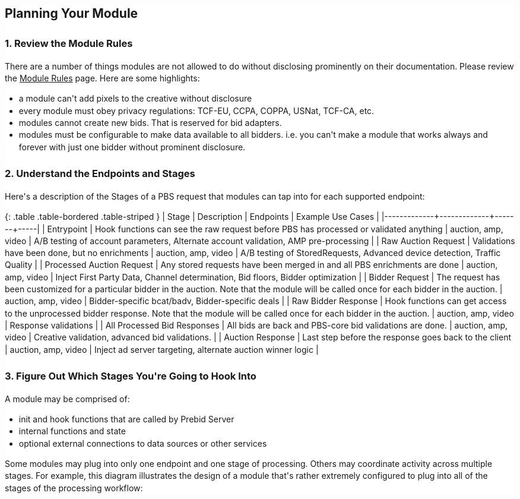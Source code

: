 ## Planning Your Module

### 1. Review the Module Rules

There are a number of things modules are not allowed to do
without disclosing prominently on their documentation. Please review
the [Module Rules](/dev-docs/module-rules.html) page. Here are some highlights:

- a module can't add pixels to the creative without disclosure
- every module must obey privacy regulations: TCF-EU, CCPA, COPPA, USNat, TCF-CA, etc.
- modules cannot create new bids. That is reserved for bid adapters.
- modules must be configurable to make data available to all bidders. i.e. you can't make a module that works always and forever with just one bidder without prominent disclosure.

### 2. Understand the Endpoints and Stages

Here's a description of the Stages of a PBS request that modules can tap into for each supported endpoint:

{: .table .table-bordered .table-striped }
| Stage | Description | Endpoints | Example Use Cases |
|-------------+-------------+-------+-----|
| Entrypoint | Hook functions can see the raw request before PBS has processed or validated anything | auction, amp, video | A/B testing of account parameters, Alternate account validation, AMP pre-processing |
| Raw Auction Request | Validations have been done, but no enrichments | auction, amp, video | A/B testing of StoredRequests, Advanced device detection, Traffic Quality |
| Processed Auction Request | Any stored requests have been merged in and all PBS enrichments are done | auction, amp, video | Inject First Party Data, Channel determination, Bid floors, Bidder optimization |
| Bidder Request | The request has been customized for a particular bidder in the auction. Note that the module will be called once for each bidder in the auction. | auction, amp, video | Bidder-specific bcat/badv, Bidder-specific deals |
| Raw Bidder Response | Hook functions can get access to the unprocessed bidder response. Note that the module will be called once for each bidder in the auction. | auction, amp, video | Response validations |
| All Processed Bid Responses | All bids are back and PBS-core bid validations are done. | auction, amp, video | Creative validation, advanced bid validations. |
| Auction Response | Last step before the response goes back to the client | auction, amp, video | Inject ad server targeting, alternate auction winner logic |

### 3. Figure Out Which Stages You're Going to Hook Into

A module may be comprised of:

- init and hook functions that are called by Prebid Server
- internal functions and state
- optional external connections to data sources or other services

Some modules may plug into only one endpoint and one stage of processing. Others may coordinate activity across multiple stages. For example,
this diagram illustrates the design of a module that's rather extremely configured to plug into all of the stages of
the processing workflow:
